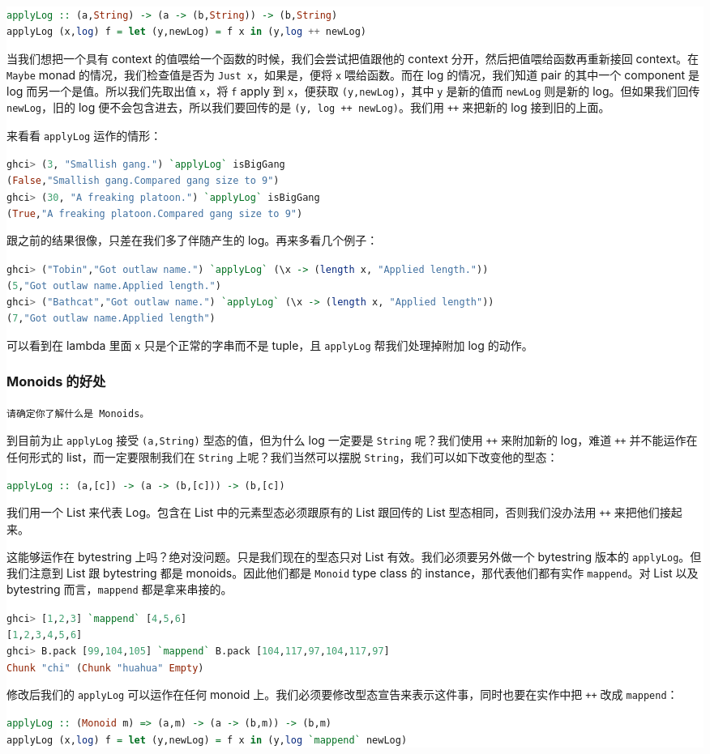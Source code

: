 ```haskell
applyLog :: (a,String) -> (a -> (b,String)) -> (b,String)  
applyLog (x,log) f = let (y,newLog) = f x in (y,log ++ newLog)
```

当我们想把一个具有 context 的值喂给一个函数的时候，我们会尝试把值跟他的 context 分开，然后把值喂给函数再重新接回 context。在 `Maybe` monad 的情况，我们检查值是否为 `Just x`，如果是，便将 `x` 喂给函数。而在 log 的情况，我们知道 pair 的其中一个 component 是 log 而另一个是值。所以我们先取出值 `x`，将 `f` apply 到 `x`，便获取 `(y,newLog)`，其中 `y` 是新的值而 `newLog` 则是新的 log。但如果我们回传 `newLog`，旧的 log 便不会包含进去，所以我们要回传的是 `(y, log ++ newLog)`。我们用 `++` 来把新的 log 接到旧的上面。

来看看 `applyLog` 运作的情形：

```haskell
ghci> (3, "Smallish gang.") `applyLog` isBigGang  
(False,"Smallish gang.Compared gang size to 9")  
ghci> (30, "A freaking platoon.") `applyLog` isBigGang  
(True,"A freaking platoon.Compared gang size to 9")
```

跟之前的结果很像，只差在我们多了伴随产生的 log。再来多看几个例子：

```haskell
ghci> ("Tobin","Got outlaw name.") `applyLog` (\x -> (length x, "Applied length."))  
(5,"Got outlaw name.Applied length.")  
ghci> ("Bathcat","Got outlaw name.") `applyLog` (\x -> (length x, "Applied length"))  
(7,"Got outlaw name.Applied length")
```

可以看到在 lambda 里面 `x` 只是个正常的字串而不是 tuple，且 `applyLog` 帮我们处理掉附加 log 的动作。

### Monoids 的好处

```text
请确定你了解什么是 Monoids。
```

到目前为止 `applyLog` 接受 `(a,String)` 型态的值，但为什么 log 一定要是 `String` 呢？我们使用 `++` 来附加新的 log，难道 `++` 并不能运作在任何形式的 list，而一定要限制我们在 `String` 上呢？我们当然可以摆脱 `String`，我们可以如下改变他的型态：

```haskell
applyLog :: (a,[c]) -> (a -> (b,[c])) -> (b,[c])
```

我们用一个 List 来代表 Log。包含在 List 中的元素型态必须跟原有的 List 跟回传的 List 型态相同，否则我们没办法用 `++` 来把他们接起来。

这能够运作在 bytestring 上吗？绝对没问题。只是我们现在的型态只对 List 有效。我们必须要另外做一个 bytestring 版本的 `applyLog`。但我们注意到 List 跟 bytestring 都是 monoids。因此他们都是 `Monoid` type class 的 instance，那代表他们都有实作 `mappend`。对 List 以及 bytestring 而言，`mappend` 都是拿来串接的。

```haskell
ghci> [1,2,3] `mappend` [4,5,6]  
[1,2,3,4,5,6]  
ghci> B.pack [99,104,105] `mappend` B.pack [104,117,97,104,117,97]  
Chunk "chi" (Chunk "huahua" Empty)
```

修改后我们的 `applyLog` 可以运作在任何 monoid 上。我们必须要修改型态宣告来表示这件事，同时也要在实作中把 `++` 改成 `mappend`：

```haskell
applyLog :: (Monoid m) => (a,m) -> (a -> (b,m)) -> (b,m)  
applyLog (x,log) f = let (y,newLog) = f x in (y,log `mappend` newLog)
```
